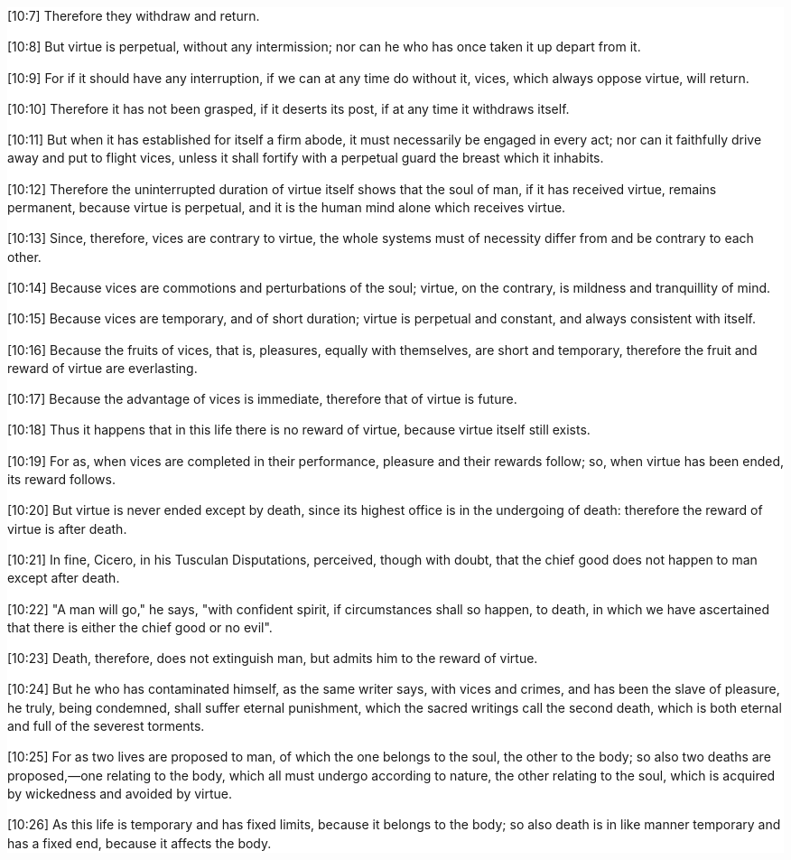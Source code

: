 [10:7] Therefore they withdraw and return.

[10:8] But virtue is perpetual, without any intermission; nor can he who has once taken it up depart from it.

[10:9] For if it should have any interruption, if we can at any time do without it, vices, which always oppose virtue, will return.

[10:10] Therefore it has not been grasped, if it deserts its post, if at any time it withdraws itself.

[10:11] But when it has established for itself a firm abode, it must necessarily be engaged in every act; nor can it faithfully drive away and put to flight vices, unless it shall fortify with a perpetual guard the breast which it inhabits.

[10:12] Therefore the uninterrupted duration of virtue itself shows that the soul of man, if it has received virtue, remains permanent, because virtue is perpetual, and it is the human mind alone which receives virtue.

[10:13] Since, therefore, vices are contrary to virtue, the whole systems must of necessity differ from and be contrary to each other.

[10:14] Because vices are commotions and perturbations of the soul; virtue, on the contrary, is mildness and tranquillity of mind.

[10:15] Because vices are temporary, and of short duration; virtue is perpetual and constant, and always consistent with itself.

[10:16] Because the fruits of vices, that is, pleasures, equally with themselves, are short and temporary, therefore the fruit and reward of virtue are everlasting.

[10:17] Because the advantage of vices is immediate, therefore that of virtue is future.

[10:18] Thus it happens that in this life there is no reward of virtue, because virtue itself still exists.

[10:19] For as, when vices are completed in their performance, pleasure and their rewards follow; so, when virtue has been ended, its reward follows.

[10:20] But virtue is never ended except by death, since its highest office is in the undergoing of death: therefore the reward of virtue is after death.

[10:21] In fine, Cicero, in his Tusculan Disputations, perceived, though with doubt, that the chief good does not happen to man except after death.

[10:22] "A man will go," he says, "with confident spirit, if circumstances shall so happen, to death, in which we have ascertained that there is either the chief good or no evil".

[10:23] Death, therefore, does not extinguish man, but admits him to the reward of virtue.

[10:24] But he who has contaminated himself, as the same writer says, with vices and crimes, and has been the slave of pleasure, he truly, being condemned, shall suffer eternal punishment, which the sacred writings call the second death, which is both eternal and full of the severest torments.

[10:25] For as two lives are proposed to man, of which the one belongs to the soul, the other to the body; so also two deaths are proposed,—one relating to the body, which all must undergo according to nature, the other relating to the soul, which is acquired by wickedness and avoided by virtue.

[10:26] As this life is temporary and has fixed limits, because it belongs to the body; so also death is in like manner temporary and has a fixed end, because it affects the body.
